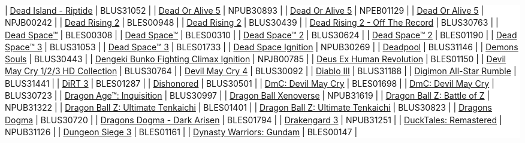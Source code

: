 | [Dead Island - Riptide](BLUS31052/) | BLUS31052 |
| [Dead Or Alive 5](NPUB30893/) | NPUB30893 |
| [Dead Or Alive 5](NPEB01129/) | NPEB01129 |
| [Dead Or Alive 5](NPJB00242/) | NPJB00242 |
| [Dead Rising 2](BLES00948/) | BLES00948 |
| [Dead Rising 2](BLUS30439/) | BLUS30439 |
| [Dead Rising 2 - Off The Record](BLUS30763/) | BLUS30763 |
| [Dead Space™](BLES00308/) | BLES00308 |
| [Dead Space™](BLES00310/) | BLES00310 |
| [Dead Space™ 2](BLUS30624/) | BLUS30624 |
| [Dead Space™ 2](BLES01190/) | BLES01190 |
| [Dead Space™ 3](BLUS31053/) | BLUS31053 |
| [Dead Space™ 3](BLES01733/) | BLES01733 |
| [Dead Space Ignition](NPUB30269/) | NPUB30269 |
| [Deadpool](BLUS31146/) | BLUS31146 |
| [Demons Souls](BLUS30443/) | BLUS30443 |
| [Dengeki Bunko Fighting Climax Ignition](NPJB00785/) | NPJB00785 |
| [Deus Ex Human Revolution](BLES01150/) | BLES01150 |
| [Devil May Cry 1/2/3 HD Collection](BLUS30764/) | BLUS30764 |
| [Devil May Cry 4](BLUS30092/) | BLUS30092 |
| [Diablo III](BLUS31188/) | BLUS31188 |
| [Digimon All-Star Rumble](BLUS31441/) | BLUS31441 |
| [DiRT 3](BLES01287/) | BLES01287 |
| [Dishonored](BLUS30501/) | BLUS30501 |
| [DmC: Devil May Cry](BLES01698/) | BLES01698 |
| [DmC: Devil May Cry](BLUS30723/) | BLUS30723 |
| [Dragon Age™: Inquisition](BLUS30997/) | BLUS30997 |
| [Dragon Ball Xenoverse](NPUB31619/) | NPUB31619 |
| [Dragon Ball Z: Battle of Z](NPUB31322/) | NPUB31322 |
| [Dragon Ball Z: Ultimate Tenkaichi](BLES01401/) | BLES01401 |
| [Dragon Ball Z: Ultimate Tenkaichi](BLUS30823/) | BLUS30823 |
| [Dragons Dogma](BLUS30720/) | BLUS30720 |
| [Dragons Dogma - Dark Arisen](BLES01794/) | BLES01794 |
| [Drakengard 3](NPUB31251/) | NPUB31251 |
| [DuckTales: Remastered](NPUB31126/) | NPUB31126 |
| [Dungeon Siege 3](BLES01161/) | BLES01161 |
| [Dynasty Warriors: Gundam](BLES00147/) | BLES00147 |